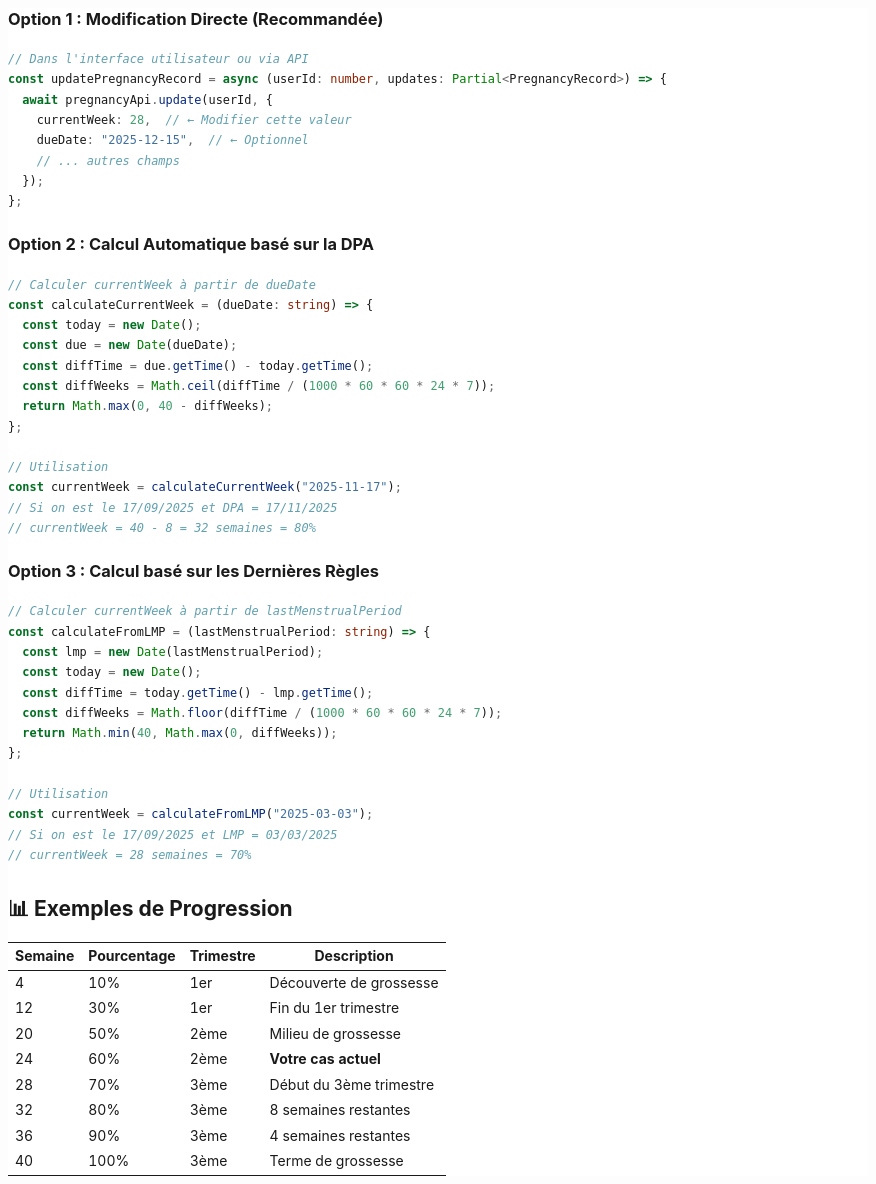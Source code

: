 ### **Option 1 : Modification Directe (Recommandée)**
```typescript
// Dans l'interface utilisateur ou via API
const updatePregnancyRecord = async (userId: number, updates: Partial<PregnancyRecord>) => {
  await pregnancyApi.update(userId, {
    currentWeek: 28,  // ← Modifier cette valeur
    dueDate: "2025-12-15",  // ← Optionnel
    // ... autres champs
  });
};
```

### **Option 2 : Calcul Automatique basé sur la DPA**
```typescript
// Calculer currentWeek à partir de dueDate
const calculateCurrentWeek = (dueDate: string) => {
  const today = new Date();
  const due = new Date(dueDate);
  const diffTime = due.getTime() - today.getTime();
  const diffWeeks = Math.ceil(diffTime / (1000 * 60 * 60 * 24 * 7));
  return Math.max(0, 40 - diffWeeks);
};

// Utilisation
const currentWeek = calculateCurrentWeek("2025-11-17");
// Si on est le 17/09/2025 et DPA = 17/11/2025
// currentWeek = 40 - 8 = 32 semaines = 80%
```

### **Option 3 : Calcul basé sur les Dernières Règles**
```typescript
// Calculer currentWeek à partir de lastMenstrualPeriod
const calculateFromLMP = (lastMenstrualPeriod: string) => {
  const lmp = new Date(lastMenstrualPeriod);
  const today = new Date();
  const diffTime = today.getTime() - lmp.getTime();
  const diffWeeks = Math.floor(diffTime / (1000 * 60 * 60 * 24 * 7));
  return Math.min(40, Math.max(0, diffWeeks));
};

// Utilisation
const currentWeek = calculateFromLMP("2025-03-03");
// Si on est le 17/09/2025 et LMP = 03/03/2025
// currentWeek = 28 semaines = 70%
```

## 📊 **Exemples de Progression**

| Semaine | Pourcentage | Trimestre | Description |
|---------|-------------|-----------|-------------|
| 4 | 10% | 1er | Découverte de grossesse |
| 12 | 30% | 1er | Fin du 1er trimestre |
| 20 | 50% | 2ème | Milieu de grossesse |
| 24 | 60% | 2ème | **Votre cas actuel** |
| 28 | 70% | 3ème | Début du 3ème trimestre |
| 32 | 80% | 3ème | 8 semaines restantes |
| 36 | 90% | 3ème | 4 semaines restantes |
| 40 | 100% | 3ème | Terme de grossesse |